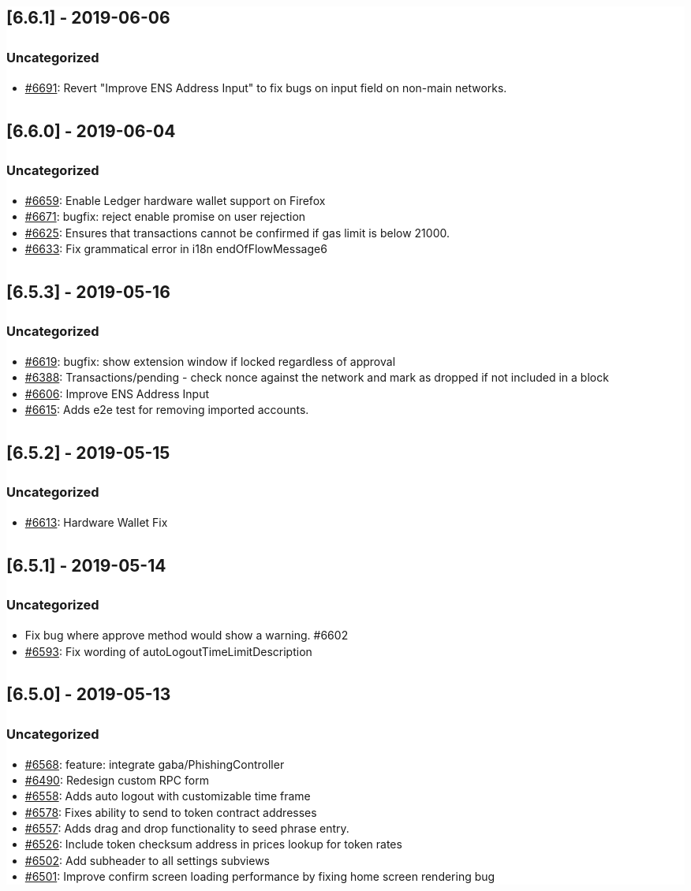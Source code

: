 ## [6.6.1] - 2019-06-06
### Uncategorized
- [#6691](https://github.com/MetaMask/metamask-extension/pull/6691): Revert "Improve ENS Address Input" to fix bugs on input field on non-main networks.

## [6.6.0] - 2019-06-04
### Uncategorized
- [#6659](https://github.com/MetaMask/metamask-extension/pull/6659): Enable Ledger hardware wallet support on Firefox
- [#6671](https://github.com/MetaMask/metamask-extension/pull/6671): bugfix: reject enable promise on user rejection
- [#6625](https://github.com/MetaMask/metamask-extension/pull/6625): Ensures that transactions cannot be confirmed if gas limit is below 21000.
- [#6633](https://github.com/MetaMask/metamask-extension/pull/6633): Fix grammatical error in i18n endOfFlowMessage6

## [6.5.3] - 2019-05-16
### Uncategorized
- [#6619](https://github.com/MetaMask/metamask-extension/pull/6619): bugfix: show extension window if locked regardless of approval
- [#6388](https://github.com/MetaMask/metamask-extension/pull/6388): Transactions/pending - check nonce against the network and mark as dropped if not included in a block
- [#6606](https://github.com/MetaMask/metamask-extension/pull/6606): Improve ENS Address Input
- [#6615](https://github.com/MetaMask/metamask-extension/pull/6615): Adds e2e test for removing imported accounts.

## [6.5.2] - 2019-05-15
### Uncategorized
- [#6613](https://github.com/MetaMask/metamask-extension/pull/6613): Hardware Wallet Fix

## [6.5.1] - 2019-05-14
### Uncategorized
- Fix bug where approve method would show a warning. #6602
- [#6593](https://github.com/MetaMask/metamask-extension/pull/6593): Fix wording of autoLogoutTimeLimitDescription

## [6.5.0] - 2019-05-13
### Uncategorized
- [#6568](https://github.com/MetaMask/metamask-extension/pull/6568): feature: integrate gaba/PhishingController
- [#6490](https://github.com/MetaMask/metamask-extension/pull/6490): Redesign custom RPC form
- [#6558](https://github.com/MetaMask/metamask-extension/pull/6558): Adds auto logout with customizable time frame
- [#6578](https://github.com/MetaMask/metamask-extension/pull/6578): Fixes ability to send to token contract addresses
- [#6557](https://github.com/MetaMask/metamask-extension/pull/6557): Adds drag and drop functionality to seed phrase entry.
- [#6526](https://github.com/MetaMask/metamask-extension/pull/6526): Include token checksum address in prices lookup for token rates
- [#6502](https://github.com/MetaMask/metamask-extension/pull/6502): Add subheader to all settings subviews
- [#6501](https://github.com/MetaMask/metamask-extension/pull/6501): Improve confirm screen loading performance by fixing home screen rendering bug
